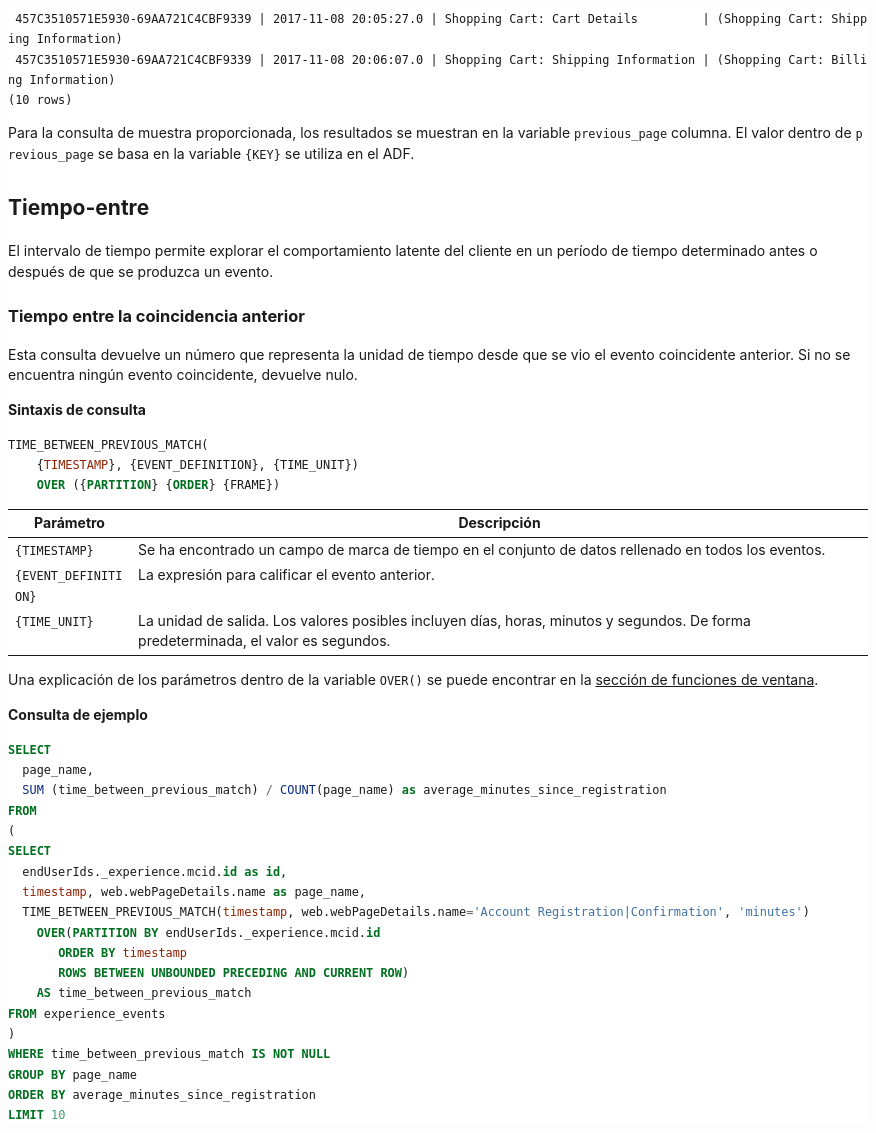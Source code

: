 ```console
 457C3510571E5930-69AA721C4CBF9339 | 2017-11-08 20:05:27.0 | Shopping Cart: Cart Details         | (Shopping Cart: Shipping Information)
 457C3510571E5930-69AA721C4CBF9339 | 2017-11-08 20:06:07.0 | Shopping Cart: Shipping Information | (Shopping Cart: Billing Information)
(10 rows)
```

Para la consulta de muestra proporcionada, los resultados se muestran en la variable `previous_page` columna. El valor dentro de `previous_page` se basa en la variable `{KEY}` se utiliza en el ADF.

## Tiempo-entre

El intervalo de tiempo permite explorar el comportamiento latente del cliente en un período de tiempo determinado antes o después de que se produzca un evento.

### Tiempo entre la coincidencia anterior

Esta consulta devuelve un número que representa la unidad de tiempo desde que se vio el evento coincidente anterior. Si no se encuentra ningún evento coincidente, devuelve nulo.

**Sintaxis de consulta**

```sql
TIME_BETWEEN_PREVIOUS_MATCH(
    {TIMESTAMP}, {EVENT_DEFINITION}, {TIME_UNIT})
    OVER ({PARTITION} {ORDER} {FRAME})
```

| Parámetro | Descripción |
| --------- | ----------- |
| `{TIMESTAMP}` | Se ha encontrado un campo de marca de tiempo en el conjunto de datos rellenado en todos los eventos. |
| `{EVENT_DEFINITION}` | La expresión para calificar el evento anterior. |
| `{TIME_UNIT}` | La unidad de salida. Los valores posibles incluyen días, horas, minutos y segundos. De forma predeterminada, el valor es segundos. |

Una explicación de los parámetros dentro de la variable `OVER()` se puede encontrar en la [sección de funciones de ventana](#window-functions).

**Consulta de ejemplo**

```sql
SELECT 
  page_name,
  SUM (time_between_previous_match) / COUNT(page_name) as average_minutes_since_registration
FROM
(
SELECT 
  endUserIds._experience.mcid.id as id, 
  timestamp, web.webPageDetails.name as page_name, 
  TIME_BETWEEN_PREVIOUS_MATCH(timestamp, web.webPageDetails.name='Account Registration|Confirmation', 'minutes')
    OVER(PARTITION BY endUserIds._experience.mcid.id
       ORDER BY timestamp
       ROWS BETWEEN UNBOUNDED PRECEDING AND CURRENT ROW)
    AS time_between_previous_match
FROM experience_events
)
WHERE time_between_previous_match IS NOT NULL
GROUP BY page_name
ORDER BY average_minutes_since_registration
LIMIT 10
```
